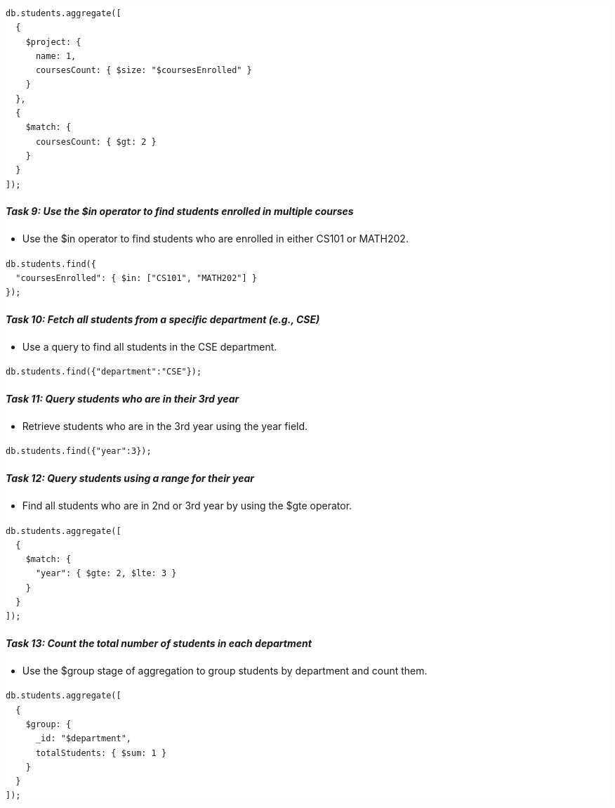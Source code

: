 ```
db.students.aggregate([
  {
    $project: {
      name: 1,
      coursesCount: { $size: "$coursesEnrolled" }
    }
  },
  {
    $match: {
      coursesCount: { $gt: 2 }
    }
  }
]);
```

#### *Task 9: Use the $in operator to find students enrolled in multiple courses*  
- Use the $in operator to find students who are enrolled in either CS101 or MATH202.
```
db.students.find({
  "coursesEnrolled": { $in: ["CS101", "MATH202"] }
});
```

#### *Task 10: Fetch all students from a specific department (e.g., CSE)*  
- Use a query to find all students in the CSE department.
```
db.students.find({"department":"CSE"});
```

#### *Task 11: Query students who are in their 3rd year*  
- Retrieve students who are in the 3rd year using the year field.
```
db.students.find({"year":3});
```

#### *Task 12: Query students using a range for their year*  
- Find all students who are in 2nd or 3rd year by using the $gte operator.
```
db.students.aggregate([
  {
    $match: {
      "year": { $gte: 2, $lte: 3 }
    }
  }
]);
```

#### *Task 13: Count the total number of students in each department*  
- Use the $group stage of aggregation to group students by department and count them.
```
db.students.aggregate([
  {
    $group: {
      _id: "$department",      
      totalStudents: { $sum: 1 }  
    }
  }
]);
```
